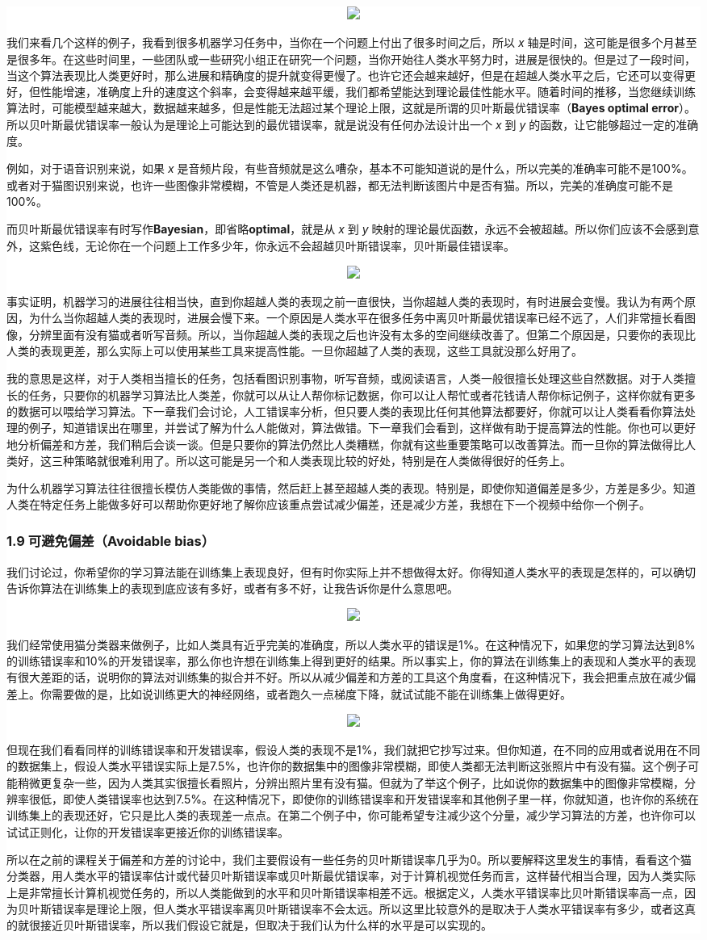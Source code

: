 <p align="center">
<img src="https://raw.github.com/loveunk/deeplearning_ai_books/master/images/f44d03275801ce5ec97503851eb22ad5.png" />
</p>

我们来看几个这样的例子，我看到很多机器学习任务中，当你在一个问题上付出了很多时间之后，所以 _x_ 轴是时间，这可能是很多个月甚至是很多年。在这些时间里，一些团队或一些研究小组正在研究一个问题，当你开始往人类水平努力时，进展是很快的。但是过了一段时间，当这个算法表现比人类更好时，那么进展和精确度的提升就变得更慢了。也许它还会越来越好，但是在超越人类水平之后，它还可以变得更好，但性能增速，准确度上升的速度这个斜率，会变得越来越平缓，我们都希望能达到理论最佳性能水平。随着时间的推移，当您继续训练算法时，可能模型越来越大，数据越来越多，但是性能无法超过某个理论上限，这就是所谓的贝叶斯最优错误率（**Bayes optimal error**）。所以贝叶斯最优错误率一般认为是理论上可能达到的最优错误率，就是说没有任何办法设计出一个 _x_ 到 _y_ 的函数，让它能够超过一定的准确度。

例如，对于语音识别来说，如果 _x_ 是音频片段，有些音频就是这么嘈杂，基本不可能知道说的是什么，所以完美的准确率可能不是100%。或者对于猫图识别来说，也许一些图像非常模糊，不管是人类还是机器，都无法判断该图片中是否有猫。所以，完美的准确度可能不是100%。

而贝叶斯最优错误率有时写作**Bayesian**，即省略**optimal**，就是从 _x_ 到 _y_ 映射的理论最优函数，永远不会被超越。所以你们应该不会感到意外，这紫色线，无论你在一个问题上工作多少年，你永远不会超越贝叶斯错误率，贝叶斯最佳错误率。

<p align="center">
<img src="https://raw.github.com/loveunk/deeplearning_ai_books/master/images/e1ef954731399bb4fbf18f2fb99b863a.png" />
</p>

事实证明，机器学习的进展往往相当快，直到你超越人类的表现之前一直很快，当你超越人类的表现时，有时进展会变慢。我认为有两个原因，为什么当你超越人类的表现时，进展会慢下来。一个原因是人类水平在很多任务中离贝叶斯最优错误率已经不远了，人们非常擅长看图像，分辨里面有没有猫或者听写音频。所以，当你超越人类的表现之后也许没有太多的空间继续改善了。但第二个原因是，只要你的表现比人类的表现更差，那么实际上可以使用某些工具来提高性能。一旦你超越了人类的表现，这些工具就没那么好用了。

我的意思是这样，对于人类相当擅长的任务，包括看图识别事物，听写音频，或阅读语言，人类一般很擅长处理这些自然数据。对于人类擅长的任务，只要你的机器学习算法比人类差，你就可以从让人帮你标记数据，你可以让人帮忙或者花钱请人帮你标记例子，这样你就有更多的数据可以喂给学习算法。下一章我们会讨论，人工错误率分析，但只要人类的表现比任何其他算法都要好，你就可以让人类看看你算法处理的例子，知道错误出在哪里，并尝试了解为什么人能做对，算法做错。下一章我们会看到，这样做有助于提高算法的性能。你也可以更好地分析偏差和方差，我们稍后会谈一谈。但是只要你的算法仍然比人类糟糕，你就有这些重要策略可以改善算法。而一旦你的算法做得比人类好，这三种策略就很难利用了。所以这可能是另一个和人类表现比较的好处，特别是在人类做得很好的任务上。

为什么机器学习算法往往很擅长模仿人类能做的事情，然后赶上甚至超越人类的表现。特别是，即使你知道偏差是多少，方差是多少。知道人类在特定任务上能做多好可以帮助你更好地了解你应该重点尝试减少偏差，还是减少方差，我想在下一个视频中给你一个例子。

### 1.9 可避免偏差（Avoidable bias）

我们讨论过，你希望你的学习算法能在训练集上表现良好，但有时你实际上并不想做得太好。你得知道人类水平的表现是怎样的，可以确切告诉你算法在训练集上的表现到底应该有多好，或者有多不好，让我告诉你是什么意思吧。

<p align="center">
<img src="https://raw.github.com/loveunk/deeplearning_ai_books/master/images/bbeeddabb1800e91b1460deade38e756.png" />
</p>

我们经常使用猫分类器来做例子，比如人类具有近乎完美的准确度，所以人类水平的错误是1%。在这种情况下，如果您的学习算法达到8%的训练错误率和10%的开发错误率，那么你也许想在训练集上得到更好的结果。所以事实上，你的算法在训练集上的表现和人类水平的表现有很大差距的话，说明你的算法对训练集的拟合并不好。所以从减少偏差和方差的工具这个角度看，在这种情况下，我会把重点放在减少偏差上。你需要做的是，比如说训练更大的神经网络，或者跑久一点梯度下降，就试试能不能在训练集上做得更好。

<p align="center">
<img src="https://raw.github.com/loveunk/deeplearning_ai_books/master/images/e94444af122172eecf5df8bdca435d1d.png" />
</p>

但现在我们看看同样的训练错误率和开发错误率，假设人类的表现不是1%，我们就把它抄写过来。但你知道，在不同的应用或者说用在不同的数据集上，假设人类水平错误实际上是7.5%，也许你的数据集中的图像非常模糊，即使人类都无法判断这张照片中有没有猫。这个例子可能稍微更复杂一些，因为人类其实很擅长看照片，分辨出照片里有没有猫。但就为了举这个例子，比如说你的数据集中的图像非常模糊，分辨率很低，即使人类错误率也达到7.5%。在这种情况下，即使你的训练错误率和开发错误率和其他例子里一样，你就知道，也许你的系统在训练集上的表现还好，它只是比人类的表现差一点点。在第二个例子中，你可能希望专注减少这个分量，减少学习算法的方差，也许你可以试试正则化，让你的开发错误率更接近你的训练错误率。

所以在之前的课程关于偏差和方差的讨论中，我们主要假设有一些任务的贝叶斯错误率几乎为0。所以要解释这里发生的事情，看看这个猫分类器，用人类水平的错误率估计或代替贝叶斯错误率或贝叶斯最优错误率，对于计算机视觉任务而言，这样替代相当合理，因为人类实际上是非常擅长计算机视觉任务的，所以人类能做到的水平和贝叶斯错误率相差不远。根据定义，人类水平错误率比贝叶斯错误率高一点，因为贝叶斯错误率是理论上限，但人类水平错误率离贝叶斯错误率不会太远。所以这里比较意外的是取决于人类水平错误率有多少，或者这真的就很接近贝叶斯错误率，所以我们假设它就是，但取决于我们认为什么样的水平是可以实现的。
